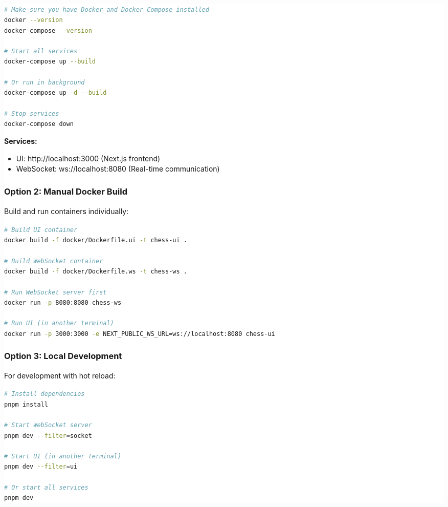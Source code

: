 ```bash
# Make sure you have Docker and Docker Compose installed
docker --version
docker-compose --version

# Start all services
docker-compose up --build

# Or run in background
docker-compose up -d --build

# Stop services
docker-compose down
```

**Services:**
- UI: http://localhost:3000 (Next.js frontend)
- WebSocket: ws://localhost:8080 (Real-time communication)

### Option 2: Manual Docker Build

Build and run containers individually:

```bash
# Build UI container
docker build -f docker/Dockerfile.ui -t chess-ui .

# Build WebSocket container  
docker build -f docker/Dockerfile.ws -t chess-ws .

# Run WebSocket server first
docker run -p 8080:8080 chess-ws

# Run UI (in another terminal)
docker run -p 3000:3000 -e NEXT_PUBLIC_WS_URL=ws://localhost:8080 chess-ui
```

### Option 3: Local Development

For development with hot reload:

```bash
# Install dependencies
pnpm install

# Start WebSocket server
pnpm dev --filter=socket

# Start UI (in another terminal)
pnpm dev --filter=ui

# Or start all services
pnpm dev
```

